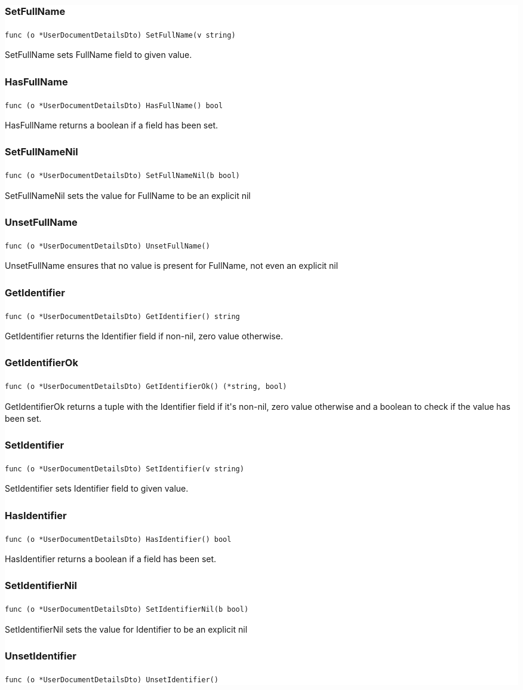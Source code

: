 ### SetFullName

`func (o *UserDocumentDetailsDto) SetFullName(v string)`

SetFullName sets FullName field to given value.

### HasFullName

`func (o *UserDocumentDetailsDto) HasFullName() bool`

HasFullName returns a boolean if a field has been set.

### SetFullNameNil

`func (o *UserDocumentDetailsDto) SetFullNameNil(b bool)`

 SetFullNameNil sets the value for FullName to be an explicit nil

### UnsetFullName
`func (o *UserDocumentDetailsDto) UnsetFullName()`

UnsetFullName ensures that no value is present for FullName, not even an explicit nil
### GetIdentifier

`func (o *UserDocumentDetailsDto) GetIdentifier() string`

GetIdentifier returns the Identifier field if non-nil, zero value otherwise.

### GetIdentifierOk

`func (o *UserDocumentDetailsDto) GetIdentifierOk() (*string, bool)`

GetIdentifierOk returns a tuple with the Identifier field if it's non-nil, zero value otherwise
and a boolean to check if the value has been set.

### SetIdentifier

`func (o *UserDocumentDetailsDto) SetIdentifier(v string)`

SetIdentifier sets Identifier field to given value.

### HasIdentifier

`func (o *UserDocumentDetailsDto) HasIdentifier() bool`

HasIdentifier returns a boolean if a field has been set.

### SetIdentifierNil

`func (o *UserDocumentDetailsDto) SetIdentifierNil(b bool)`

 SetIdentifierNil sets the value for Identifier to be an explicit nil

### UnsetIdentifier
`func (o *UserDocumentDetailsDto) UnsetIdentifier()`
